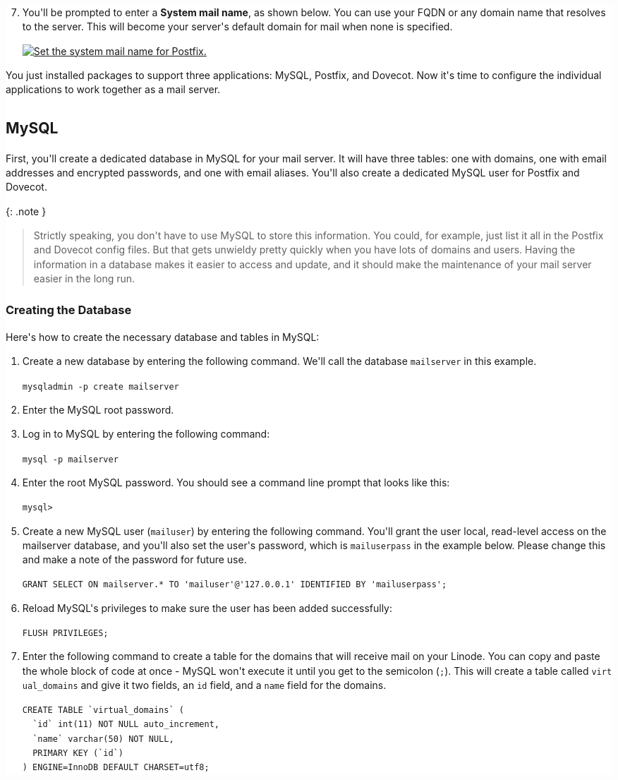 7.  You'll be prompted to enter a **System mail name**, as shown below. You can use your FQDN or any domain name that resolves to the server. This will become your server's default domain for mail when none is specified.

    [![Set the system mail name for Postfix.](/docs/assets/1237-postfix_systemmailname.png)](/docs/assets/1237-postfix_systemmailname.png)

You just installed packages to support three applications: MySQL, Postfix, and Dovecot. Now it's time to configure the individual applications to work together as a mail server.

MySQL
-----

First, you'll create a dedicated database in MySQL for your mail server. It will have three tables: one with domains, one with email addresses and encrypted passwords, and one with email aliases. You'll also create a dedicated MySQL user for Postfix and Dovecot.

 {: .note }
>
> Strictly speaking, you don't have to use MySQL to store this information. You could, for example, just list it all in the Postfix and Dovecot config files. But that gets unwieldy pretty quickly when you have lots of domains and users. Having the information in a database makes it easier to access and update, and it should make the maintenance of your mail server easier in the long run.

### Creating the Database

Here's how to create the necessary database and tables in MySQL:

1.  Create a new database by entering the following command. We'll call the database `mailserver` in this example.

        mysqladmin -p create mailserver

2.  Enter the MySQL root password.
3.  Log in to MySQL by entering the following command:

        mysql -p mailserver

4.  Enter the root MySQL password. You should see a command line prompt that looks like this:

        mysql>

5.  Create a new MySQL user (`mailuser`) by entering the following command. You'll grant the user local, read-level access on the mailserver database, and you'll also set the user's password, which is `mailuserpass` in the example below. Please change this and make a note of the password for future use.

        GRANT SELECT ON mailserver.* TO 'mailuser'@'127.0.0.1' IDENTIFIED BY 'mailuserpass';

6.  Reload MySQL's privileges to make sure the user has been added successfully:

        FLUSH PRIVILEGES;

7.  Enter the following command to create a table for the domains that will receive mail on your Linode. You can copy and paste the whole block of code at once - MySQL won't execute it until you get to the semicolon (`;`). This will create a table called `virtual_domains` and give it two fields, an `id` field, and a `name` field for the domains.

        CREATE TABLE `virtual_domains` (
          `id` int(11) NOT NULL auto_increment,
          `name` varchar(50) NOT NULL,
          PRIMARY KEY (`id`)
        ) ENGINE=InnoDB DEFAULT CHARSET=utf8;
